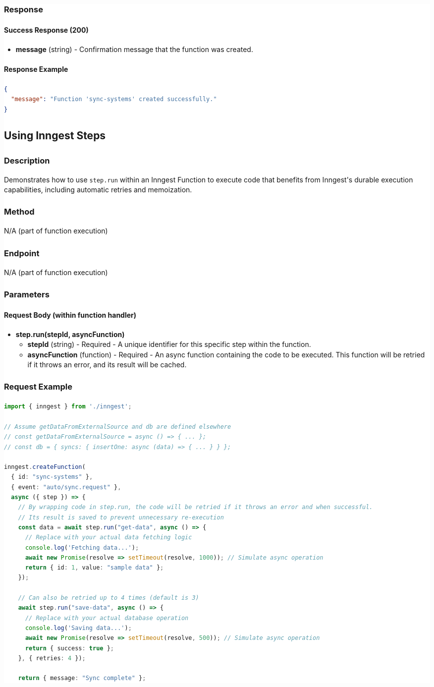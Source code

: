 ### Response
#### Success Response (200)
- **message** (string) - Confirmation message that the function was created.

#### Response Example
```json
{
  "message": "Function 'sync-systems' created successfully."
}
```

## Using Inngest Steps

### Description
Demonstrates how to use `step.run` within an Inngest Function to execute code that benefits from Inngest's durable execution capabilities, including automatic retries and memoization.

### Method
N/A (part of function execution)

### Endpoint
N/A (part of function execution)

### Parameters
#### Request Body (within function handler)
- **step.run(stepId, asyncFunction)**
  - **stepId** (string) - Required - A unique identifier for this specific step within the function.
  - **asyncFunction** (function) - Required - An async function containing the code to be executed. This function will be retried if it throws an error, and its result will be cached.

### Request Example
```typescript
import { inngest } from './inngest';

// Assume getDataFromExternalSource and db are defined elsewhere
// const getDataFromExternalSource = async () => { ... };
// const db = { syncs: { insertOne: async (data) => { ... } } };

inngest.createFunction(
  { id: "sync-systems" },
  { event: "auto/sync.request" },
  async ({ step }) => {
    // By wrapping code in step.run, the code will be retried if it throws an error and when successful.
    // Its result is saved to prevent unnecessary re-execution
    const data = await step.run("get-data", async () => {
      // Replace with your actual data fetching logic
      console.log('Fetching data...');
      await new Promise(resolve => setTimeout(resolve, 1000)); // Simulate async operation
      return { id: 1, value: "sample data" };
    });

    // Can also be retried up to 4 times (default is 3)
    await step.run("save-data", async () => {
      // Replace with your actual database operation
      console.log('Saving data...');
      await new Promise(resolve => setTimeout(resolve, 500)); // Simulate async operation
      return { success: true };
    }, { retries: 4 });

    return { message: "Sync complete" };
```